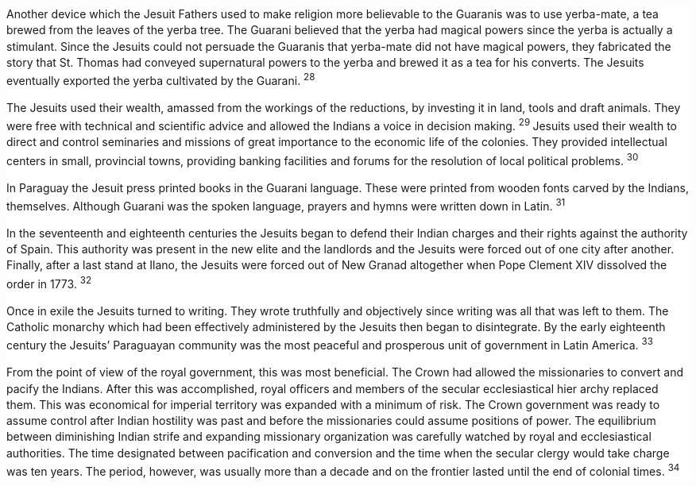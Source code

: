 Another device which the Jesuit Fathers used to make religion more believable to the Guaranis was to use yerba-mate, a tea brewed from the leaves of the yerba tree. The Guarani believed that the yerba had magical powers since the yerba is actually a stimulant. Since the Jesuits could not persuade the Guaranis that yerba-mate did not have magical powers, they fabricated the story that St. Thomas had conveyed supernatural powers to the yerba and brewed it as a tea for his converts. The Jesuits eventually exported the yerba cultivated by the Guarani.
<sup>
28
</sup>
</p>
<p>
The Jesuits used their wealth, amassed from the workings of the reductions, by investing it in land, tools and draft animals. They were free with technical and scientific advice and allowed the Indians a voice in decision making.
<sup>
29
</sup>
Jesuits used their wealth to direct and control seminaries and missions of great importance to the economic life of the colonies. They provided intellectual centers in small, provincial towns, providing banking facilities and forums for the resolution of local political problems.
<sup>
30
</sup>
</p>
<p>
In Paraguay the Jesuit press printed books in the Guarani language. These were printed from wooden fonts carved by the Indians, themselves. Although Guarani was the spoken language, prayers and hymns were written down in Latin.
<sup>
31
</sup>
</p>
<p>
In the seventeenth and eighteenth centuries the Jesuits began to defend their Indian charges and their rights against the authority of Spain. This authority was present in the new elite and the landlords and the Jesuits were forced out of one city after another. Finally, after a last stand at Ilano, the Jesuits were forced out of New Granad altogether when Pope Clement XIV dissolved the order in 1773.
<sup>
32
</sup>
</p>
<p>
Once in exile the Jesuits turned to writing. They wrote truthfully and objectively since writing was all that was left to them. The Catholic monarchy which had been effectively administered by the Jesuits then began to disintegrate. By the early eighteenth century the Jesuits’ Paraguayan community was the most peaceful and prosperous unit of government in Latin America.
<sup>
33
</sup>
</p>
<p>
From the point of view of the royal government, this was most beneficial. The Crown had allowed the missionaries to convert and pacify the Indians. After this was accomplished, royal officers and members of the secular ecclesiastical hier archy replaced them. This was economical for imperial territory was expanded with a minimum of risk. The Crown government was ready to assume control after Indian hostility was past and before the missionaries could assume positions of power. The equilibrium between diminishing Indian strife and expanding missionary organization was carefully watched by royal and ecclesiastical authorities. The time designated between pacification and conversion and the time when the secular clergy would take charge was ten years. The period, however, was usually more than a decade and on the frontier lasted until the end of colonial times.
<sup>
34
</sup>